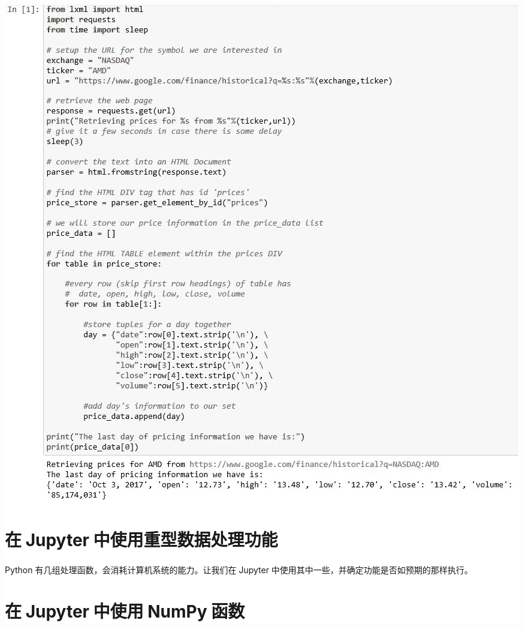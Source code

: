 ![](img/00026.jpeg)

# 在 Jupyter 中使用重型数据处理功能

Python 有几组处理函数，会消耗计算机系统的能力。让我们在 Jupyter 中使用其中一些，并确定功能是否如预期的那样执行。



# 在 Jupyter 中使用 NumPy 函数
